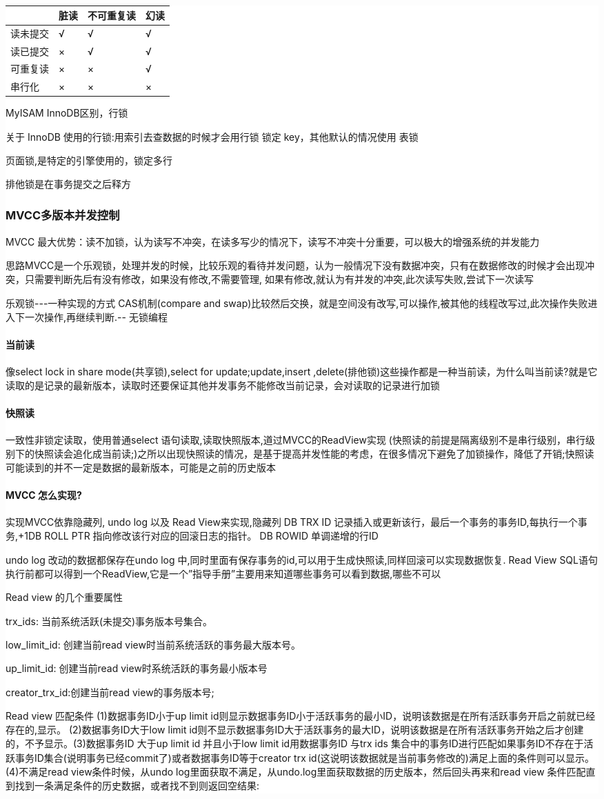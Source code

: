 |          | 脏读 | 不可重复读 | 幻读 |
| :------- | ---- | ---------- | ---- |
| 读未提交 | √    | √          | √    |
| 读已提交 | ×    | √          | √    |
| 可重复读 | ×    | ×          | √    |
| 串行化   | ×    | ×          | ×    |

MyISAM InnoDB区别，行锁

关于 InnoDB 使用的行锁:用索引去查数据的时候才会用行锁 锁定 key，其他默认的情况使用 表锁

页面锁,是特定的引擎使用的，锁定多行

排他锁是在事务提交之后释方

### MVCC多版本并发控制

MVCC 最大优势：读不加锁，认为读写不冲突，在读多写少的情况下，读写不冲突十分重要，可以极大的增强系统的并发能力

思路MVCC是一个乐观锁，处理并发的时候，比较乐观的看待并发问题，认为一般情况下没有数据冲突，只有在数据修改的时候才会出现冲突，只需要判断先后有没有修改，如果没有修改,不需要管理, 如果有修改,就认为有并发的冲突,此次读写失败,尝试下一次读写

乐观锁---一种实现的方式 CAS机制(compare and swap)比较然后交换，就是空间没有改写,可以操作,被其他的线程改写过,此次操作失败进入下一次操作,再继续判断.-- 无锁编程

#### 当前读 

像select lock in share mode(共享锁),select for update;update,insert ,delete(排他锁)这些操作都是一种当前读，为什么叫当前读?就是它读取的是记录的最新版本，读取时还要保证其他并发事务不能修改当前记录，会对读取的记录进行加锁

#### 快照读

 一致性非锁定读取，使用普通select 语句读取,读取快照版本,道过MVCC的ReadView实现 (快照读的前提是隔离级别不是串行级别，串行级别下的快照读会追化成当前读;)之所以出现快照读的情况，是基于提高并发性能的考虑，在很多情况下避免了加锁操作，降低了开销;快照读可能读到的并不一定是数据的最新版本，可能是之前的历史版本

#### MVCC 怎么实现?

实现MVCC依靠隐藏列, undo log 以及 Read View来实现,隐藏列
DB TRX ID 记录插入或更新该行，最后一个事务的事务ID,每执行一个事务,+1DB ROLL PTR 指向修改该行对应的回滚日志的指针。
DB ROWID 单调递增的行ID

undo log 改动的数据都保存在undo log 中,同时里面有保存事务的id,可以用于生成快照读,同样回滚可以实现数据恢复.
Read View SQL语句执行前都可以得到一个ReadView,它是一个”指导手册”主要用来知道哪些事务可以看到数据,哪些不可以

Read view 的几个重要属性

trx_ids: 当前系统活跃(未提交)事务版本号集合。

low_limit_id: 创建当前read view时当前系统活跃的事务最大版本号。

up_limit_id: 创建当前read view时系统活跃的事务最小版本号

creator_trx_id:创建当前read view的事务版本号;

Read view 匹配条件
(1)数据事务ID小于up limit id则显示数据事务ID小于活跃事务的最小ID，说明该数据是在所有活跃事务开启之前就已经存在的,显示。
(2)数据事务ID大于low limit id则不显示数据事务ID大于活跃事务的最大ID，说明该数据是在所有活跃事务开始之后才创建的，不予显示。(3)数据事务ID 大于up limit id 并且小于low limit id用数据事务ID 与trx ids 集合中的事务ID进行匹配如果事务ID不存在于活跃事务ID集合(说明事务已经commit了)或者数据事务ID等于creator trx id(这说明该数据就是当前事务修改的)满足上面的条件则可以显示。
(4)不满足read view条件时候，从undo log里面获取不满足，从undo.log里面获取数据的历史版本，然后回头再来和read view 条件匹配直到找到一条满足条件的历史数据，或者找不到则返回空结果:
